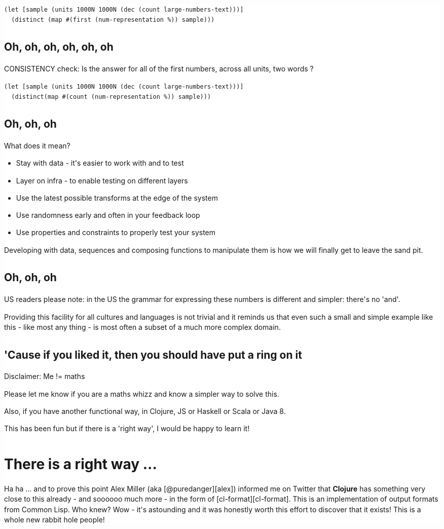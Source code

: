 ~~~klipse
(let [sample (units 1000N 1000N (dec (count large-numbers-text)))]
  (distinct (map #(first (num-representation %)) sample)))
~~~

## Oh, oh, oh, oh, oh, oh

CONSISTENCY check: Is the answer for all of the first numbers, across all units, two words ?

~~~klipse
(let [sample (units 1000N 1000N (dec (count large-numbers-text)))]
  (distinct(map #(count (num-representation %)) sample)))
~~~

## Oh, oh, oh

What does it mean?

- Stay with data - it's easier to work with and to test

- Layer on infra - to enable testing on different layers

- Use the latest possible transforms at the edge of the system

- Use randomness early and often in your feedback loop

- Use properties and constraints to properly test your system

Developing with data, sequences and composing functions to manipulate them is how we will finally get to leave the sand pit.

## Oh, oh, oh

US readers please note: in the US the grammar for expressing these numbers is different and simpler: there's no 'and'.

Providing this facility for all cultures and languages is not trivial and it reminds us that even such a small and simple example like this - like most any thing - is most often a subset of a much more complex domain.

## 'Cause if you liked it, then you should have put a ring on it

Disclaimer: Me != maths

Please let me know if you are a maths whizz and know a simpler way to solve this.

Also, if you have another functional way, in Clojure, JS or Haskell or Scala or Java 8.

This has been fun but if there is a 'right way', I would be happy to learn it!

# There is a right way ...

Ha ha ... and to prove this point Alex Miller (aka [@puredanger][alex]) informed me on Twitter that **Clojure** has something very close to this already - and soooooo much more - in the form of [cl-format][cl-format]. This is an implementation of output formats from Common Lisp. Who knew? Wow - it's astounding and it was honestly worth this effort to discover that it exists! This is a whole new rabbit hole people!


[klipse]: http://blog.klipse.tech/clojure/2016/03/30/destructuring.html
[ray-github]: https://github.com/raymcdermott/num-text
